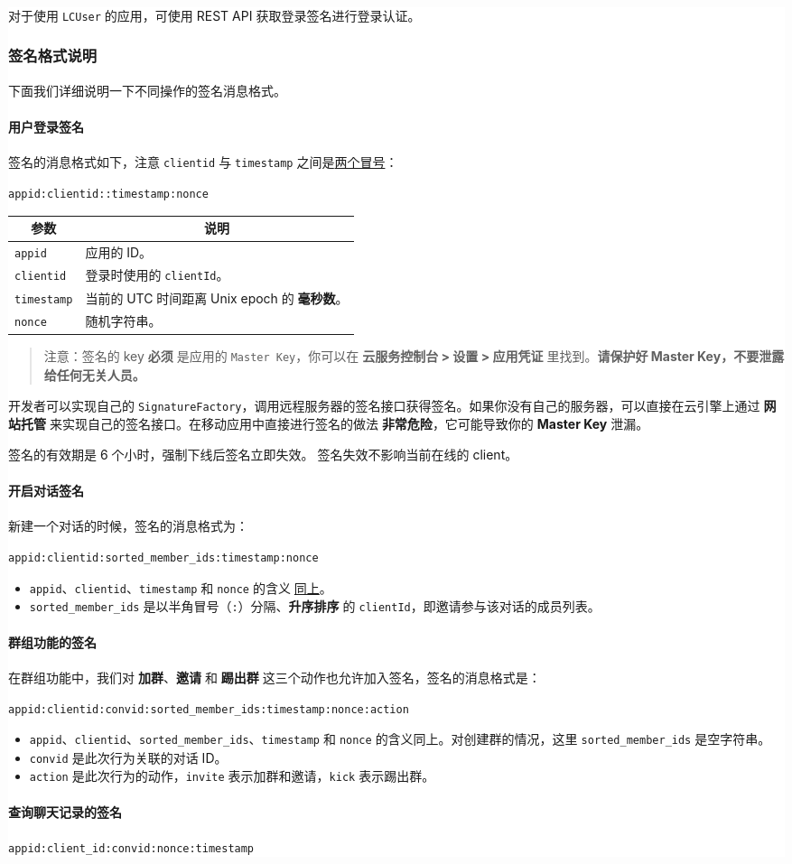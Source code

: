 对于使用 `LCUser` 的应用，可使用 REST API 获取登录签名进行登录认证。

### 签名格式说明

下面我们详细说明一下不同操作的签名消息格式。

#### 用户登录签名

签名的消息格式如下，注意 `clientid` 与 `timestamp` 之间是<u>两个冒号</u>：

```
appid:clientid::timestamp:nonce
```

参数 | 说明
--- | ---
`appid` | 应用的 ID。
`clientid` | 登录时使用的 `clientId`。
`timestamp` | 当前的 UTC 时间距离 Unix epoch 的 **毫秒数**。
`nonce` | 随机字符串。

> 注意：签名的 key **必须** 是应用的 `Master Key`，你可以在 **云服务控制台 > 设置 > 应用凭证** 里找到。**请保护好 Master Key，不要泄露给任何无关人员。**

开发者可以实现自己的 `SignatureFactory`，调用远程服务器的签名接口获得签名。如果你没有自己的服务器，可以直接在云引擎上通过 **网站托管** 来实现自己的签名接口。在移动应用中直接进行签名的做法 **非常危险**，它可能导致你的 **Master Key** 泄漏。

签名的有效期是 6 个小时，强制下线后签名立即失效。
签名失效不影响当前在线的 client。

#### 开启对话签名

新建一个对话的时候，签名的消息格式为：

```
appid:clientid:sorted_member_ids:timestamp:nonce
```

* `appid`、`clientid`、`timestamp` 和 `nonce` 的含义 [同上](#用户登录签名)。
* `sorted_member_ids` 是以半角冒号（`:`）分隔、**升序排序** 的 `clientId`，即邀请参与该对话的成员列表。

#### 群组功能的签名

在群组功能中，我们对 **加群**、**邀请** 和 **踢出群** 这三个动作也允许加入签名，签名的消息格式是：

```
appid:clientid:convid:sorted_member_ids:timestamp:nonce:action
```

* `appid`、`clientid`、`sorted_member_ids`、`timestamp` 和 `nonce` 的含义同上。对创建群的情况，这里 `sorted_member_ids` 是空字符串。
* `convid` 是此次行为关联的对话 ID。
* `action` 是此次行为的动作，`invite` 表示加群和邀请，`kick` 表示踢出群。

#### 查询聊天记录的签名

```
appid:client_id:convid:nonce:timestamp
```
